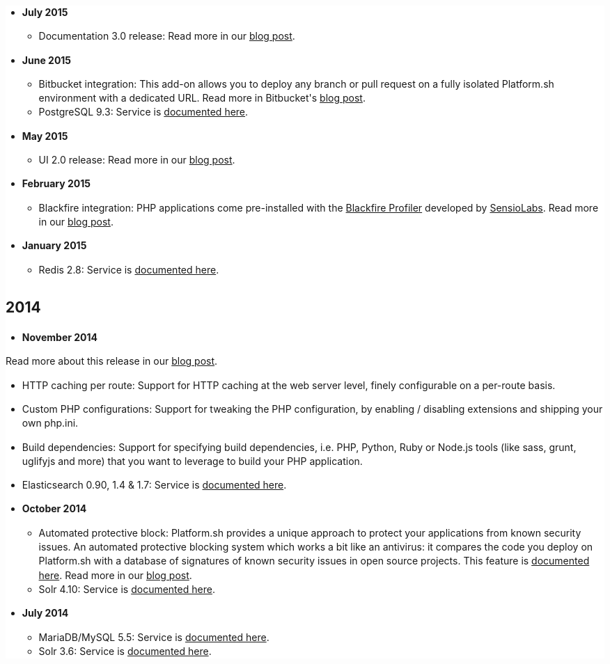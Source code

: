 * **July 2015**
  * Documentation 3.0 release: Read more in our [blog post](https://platform.sh/2015/07/release-docs-3-0).

* **June 2015**
  * Bitbucket integration: This add-on allows you to deploy any branch or pull request on a fully isolated Platform.sh environment with a dedicated URL.  Read more in Bitbucket's [blog post](https://bitbucket.org/blog/bitbucket-platform-sh-remove-the-middle-man-between-your-code-and-your-deployment).
  * PostgreSQL 9.3: Service is [documented here](https://docs.platform.sh/configuration/services/postgresql.html).

* **May 2015**
  * UI 2.0 release: Read more in our [blog post](https://platform.sh/2015/05/release-ui-2-0).

* **February 2015**
  * Blackfire integration: PHP applications come pre-installed with the [Blackfire Profiler](https://blackfire.io/) developed by [SensioLabs](https://sensiolabs.com/).  Read more in our [blog post](https://platform.sh/blackfire-integration).

* **January 2015**
  * Redis 2.8: Service is [documented here](https://docs.platform.sh/configuration/services/redis.html).

## 2014

* **November 2014**

Read more about this release in our [blog post](https://platform.sh/blog/2014/caching-custom-php-build-dependencies).

  * HTTP caching per route: Support for HTTP caching at the web server level, finely configurable on a per-route basis.
  * Custom PHP configurations: Support for tweaking the PHP configuration, by enabling / disabling extensions and shipping your own php.ini.
  * Build dependencies: Support for specifying build dependencies, i.e. PHP, Python, Ruby or Node.js tools (like sass, grunt, uglifyjs and more) that you want to leverage to build your PHP application.

  * Elasticsearch 0.90, 1.4 & 1.7: Service is [documented here](https://docs.platform.sh/configuration/services/elasticsearch.html).

* **October 2014**
  * Automated protective block: Platform.sh provides a unique approach to protect your applications from known security issues.  An automated protective blocking system which works a bit like an antivirus: it compares the code you deploy on Platform.sh with a database of signatures of known security issues in open source projects. This feature is [documented here](/security/protective-block.md).  Read more in our [blog post](https://platform.sh/2014/10/21/protecting-your-apps).
  * Solr 4.10: Service is [documented here](https://docs.platform.sh/configuration/services/solr.html).

* **July 2014**
  * MariaDB/MySQL 5.5: Service is [documented here](https://docs.platform.sh/configuration/services/mysql.html).
  * Solr 3.6: Service is [documented here](https://docs.platform.sh/configuration/services/solr.html).

